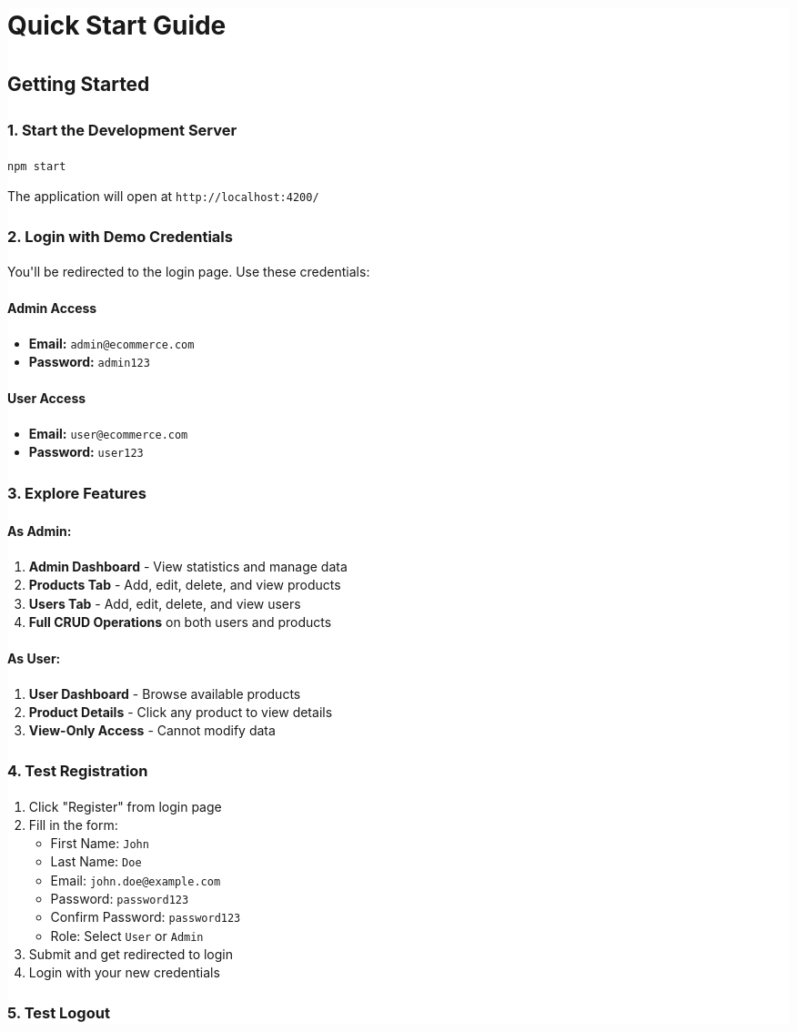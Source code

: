 # Quick Start Guide

## Getting Started

### 1. Start the Development Server
```bash
npm start
```

The application will open at `http://localhost:4200/`

### 2. Login with Demo Credentials

You'll be redirected to the login page. Use these credentials:

#### Admin Access
- **Email:** `admin@ecommerce.com`
- **Password:** `admin123`

#### User Access
- **Email:** `user@ecommerce.com`
- **Password:** `user123`

### 3. Explore Features

#### As Admin:
1. **Admin Dashboard** - View statistics and manage data
2. **Products Tab** - Add, edit, delete, and view products
3. **Users Tab** - Add, edit, delete, and view users
4. **Full CRUD Operations** on both users and products

#### As User:
1. **User Dashboard** - Browse available products
2. **Product Details** - Click any product to view details
3. **View-Only Access** - Cannot modify data

### 4. Test Registration

1. Click "Register" from login page
2. Fill in the form:
   - First Name: `John`
   - Last Name: `Doe`
   - Email: `john.doe@example.com`
   - Password: `password123`
   - Confirm Password: `password123`
   - Role: Select `User` or `Admin`
3. Submit and get redirected to login
4. Login with your new credentials

### 5. Test Logout
